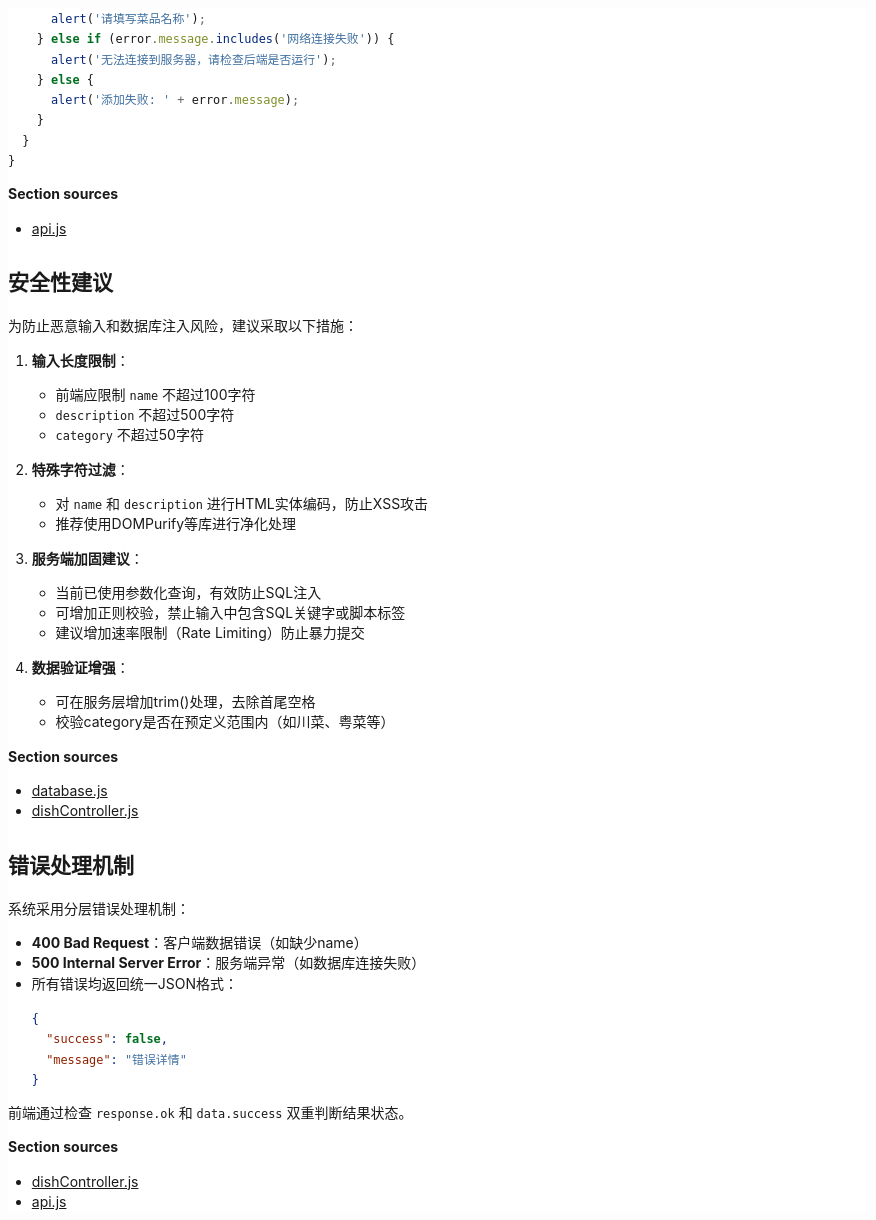 ```javascript
      alert('请填写菜品名称');
    } else if (error.message.includes('网络连接失败')) {
      alert('无法连接到服务器，请检查后端是否运行');
    } else {
      alert('添加失败: ' + error.message);
    }
  }
}
```

**Section sources**
- [api.js](file://frontend/src/services/api.js#L60-L83)

## 安全性建议
为防止恶意输入和数据库注入风险，建议采取以下措施：

1. **输入长度限制**：
   - 前端应限制 `name` 不超过100字符
   - `description` 不超过500字符
   - `category` 不超过50字符

2. **特殊字符过滤**：
   - 对 `name` 和 `description` 进行HTML实体编码，防止XSS攻击
   - 推荐使用DOMPurify等库进行净化处理

3. **服务端加固建议**：
   - 当前已使用参数化查询，有效防止SQL注入
   - 可增加正则校验，禁止输入中包含SQL关键字或脚本标签
   - 建议增加速率限制（Rate Limiting）防止暴力提交

4. **数据验证增强**：
   - 可在服务层增加trim()处理，去除首尾空格
   - 校验category是否在预定义范围内（如川菜、粤菜等）

**Section sources**
- [database.js](file://backend/src/db/database.js#L10-L20)
- [dishController.js](file://backend/src/controllers/dishController.js#L80-L87)

## 错误处理机制
系统采用分层错误处理机制：

- **400 Bad Request**：客户端数据错误（如缺少name）
- **500 Internal Server Error**：服务端异常（如数据库连接失败）
- 所有错误均返回统一JSON格式：
  ```json
  {
    "success": false,
    "message": "错误详情"
  }
  ```

前端通过检查 `response.ok` 和 `data.success` 双重判断结果状态。

**Section sources**
- [dishController.js](file://backend/src/controllers/dishController.js#L97-L100)
- [api.js](file://frontend/src/services/api.js#L72-L78)